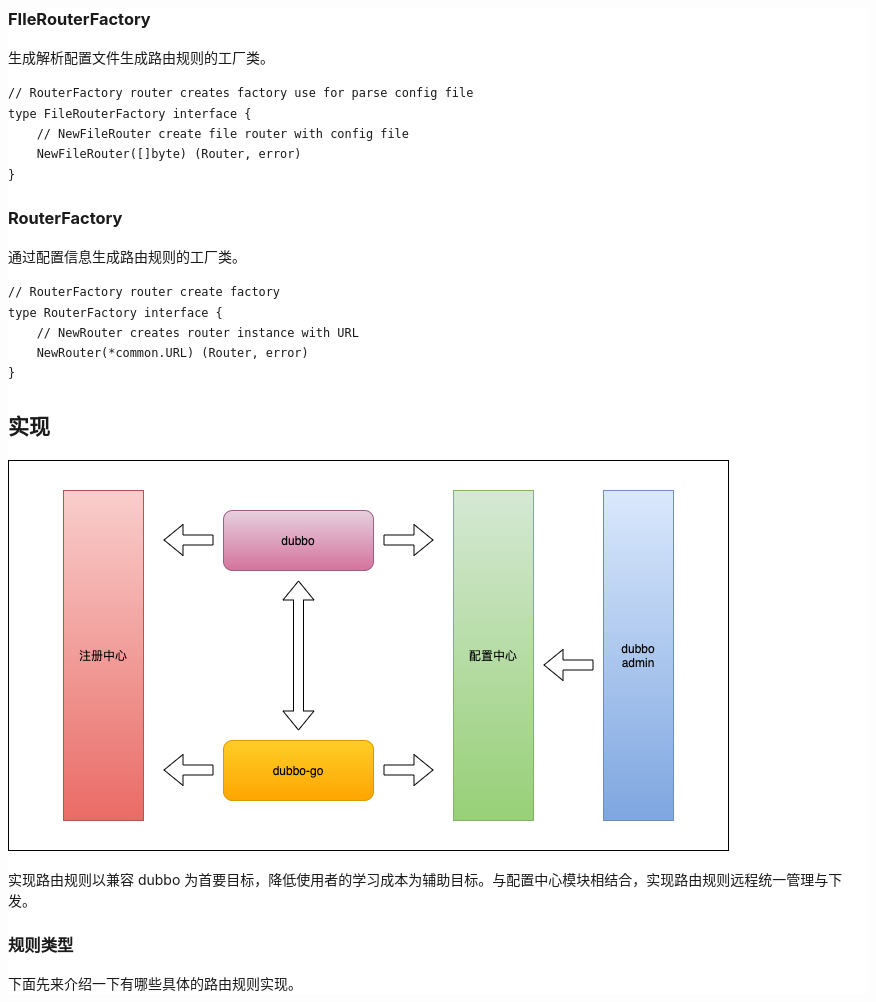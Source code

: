 ### FIleRouterFactory

生成解析配置文件生成路由规则的工厂类。 

```golang
// RouterFactory router creates factory use for parse config file
type FileRouterFactory interface {
	// NewFileRouter create file router with config file
	NewFileRouter([]byte) (Router, error)
}
```

### RouterFactory

通过配置信息生成路由规则的工厂类。 

```golang
// RouterFactory router create factory
type RouterFactory interface {
	// NewRouter creates router instance with URL
	NewRouter(*common.URL) (Router, error)
}
```

## 实现

![img](/imgs/blog/dubbo-go/router/router-design.png)

实现路由规则以兼容 dubbo 为首要目标，降低使用者的学习成本为辅助目标。与配置中心模块相结合，实现路由规则远程统一管理与下发。

### 规则类型

下面先来介绍一下有哪些具体的路由规则实现。
